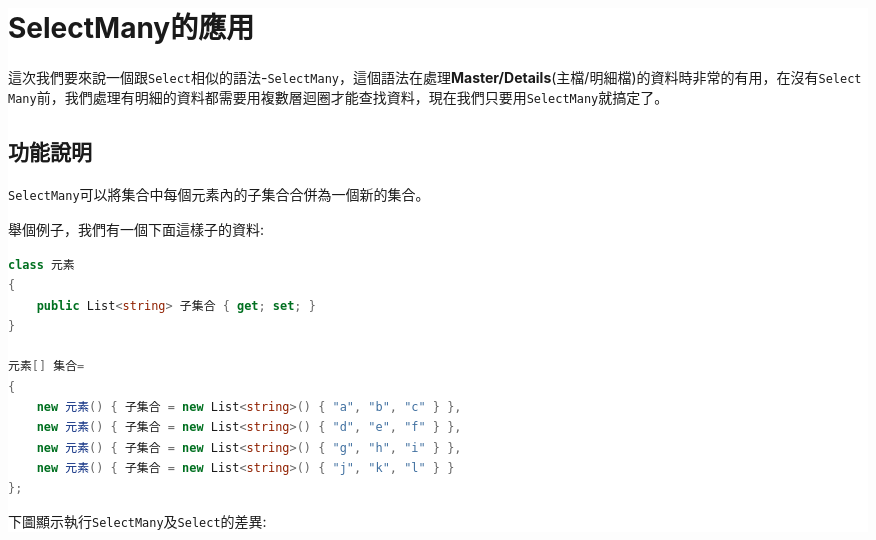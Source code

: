 # SelectMany的應用
這次我們要來說一個跟`Select`相似的語法-`SelectMany`，這個語法在處理**Master/Details**(主檔/明細檔)的資料時非常的有用，在沒有`SelectMany`前，我們處理有明細的資料都需要用複數層迴圈才能查找資料，現在我們只要用`SelectMany`就搞定了。

## 功能說明
`SelectMany`可以將集合中每個元素內的子集合合併為一個新的集合。

舉個例子，我們有一個下面這樣子的資料: 
```C#
class 元素
{
    public List<string> 子集合 { get; set; }
}

元素[] 集合=
{
    new 元素() { 子集合 = new List<string>() { "a", "b", "c" } },
    new 元素() { 子集合 = new List<string>() { "d", "e", "f" } },
    new 元素() { 子集合 = new List<string>() { "g", "h", "i" } },
    new 元素() { 子集合 = new List<string>() { "j", "k", "l" } }
};
```
下圖顯示執行`SelectMany`及`Select`的差異: 
